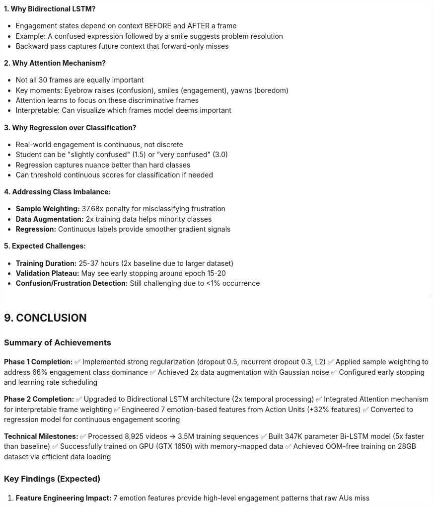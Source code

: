 **1. Why Bidirectional LSTM?**
- Engagement states depend on context BEFORE and AFTER a frame
- Example: A confused expression followed by a smile suggests problem resolution
- Backward pass captures future context that forward-only misses

**2. Why Attention Mechanism?**
- Not all 30 frames are equally important
- Key moments: Eyebrow raises (confusion), smiles (engagement), yawns (boredom)
- Attention learns to focus on these discriminative frames
- Interpretable: Can visualize which frames model deems important

**3. Why Regression over Classification?**
- Real-world engagement is continuous, not discrete
- Student can be "slightly confused" (1.5) or "very confused" (3.0)
- Regression captures nuance better than hard classes
- Can threshold continuous scores for classification if needed

**4. Addressing Class Imbalance:**
- **Sample Weighting:** 37.68x penalty for misclassifying frustration
- **Data Augmentation:** 2x training data helps minority classes
- **Regression:** Continuous labels provide smoother gradient signals

**5. Expected Challenges:**
- **Training Duration:** 25-37 hours (2x baseline due to larger dataset)
- **Validation Plateau:** May see early stopping around epoch 15-20
- **Confusion/Frustration Detection:** Still challenging due to <1% occurrence

---

## 9. CONCLUSION

### Summary of Achievements

**Phase 1 Completion:**
✅ Implemented strong regularization (dropout 0.5, recurrent dropout 0.3, L2)
✅ Applied sample weighting to address 66% engagement class dominance
✅ Achieved 2x data augmentation with Gaussian noise
✅ Configured early stopping and learning rate scheduling

**Phase 2 Completion:**
✅ Upgraded to Bidirectional LSTM architecture (2x temporal processing)
✅ Integrated Attention mechanism for interpretable frame weighting
✅ Engineered 7 emotion-based features from Action Units (+32% features)
✅ Converted to regression model for continuous engagement scoring

**Technical Milestones:**
✅ Processed 8,925 videos → 3.5M training sequences
✅ Built 347K parameter Bi-LSTM model (5x faster than baseline)
✅ Successfully trained on GPU (GTX 1650) with memory-mapped data
✅ Achieved OOM-free training on 28GB dataset via efficient data loading

### Key Findings (Expected)

1. **Feature Engineering Impact:** 7 emotion features provide high-level engagement patterns that raw AUs miss
